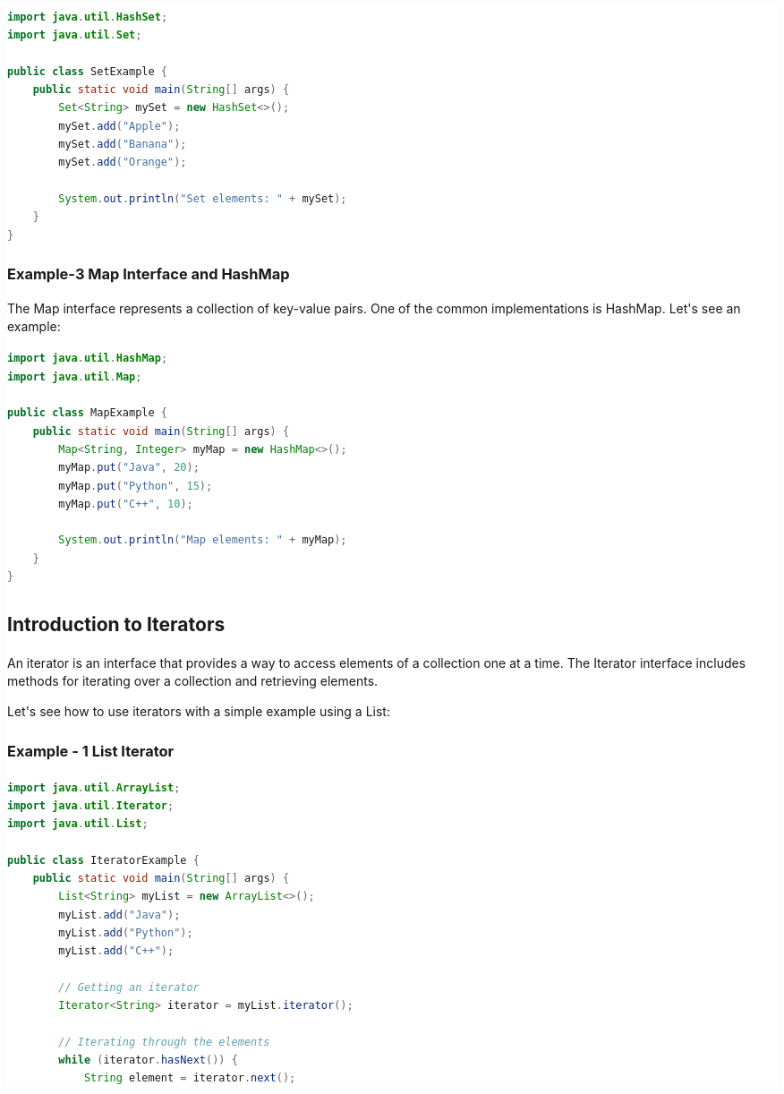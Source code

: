 ```java
import java.util.HashSet;
import java.util.Set;

public class SetExample {
    public static void main(String[] args) {
        Set<String> mySet = new HashSet<>();
        mySet.add("Apple");
        mySet.add("Banana");
        mySet.add("Orange");

        System.out.println("Set elements: " + mySet);
    }
}
```

### Example-3 Map Interface and HashMap

The Map interface represents a collection of key-value pairs. One of the common implementations is HashMap. Let's see an
example:

```java
import java.util.HashMap;
import java.util.Map;

public class MapExample {
    public static void main(String[] args) {
        Map<String, Integer> myMap = new HashMap<>();
        myMap.put("Java", 20);
        myMap.put("Python", 15);
        myMap.put("C++", 10);

        System.out.println("Map elements: " + myMap);
    }
}
```

## Introduction to Iterators

An iterator is an interface that provides a way to access elements of a collection one at a time. The Iterator interface
includes methods for iterating over a collection and retrieving elements.

Let's see how to use iterators with a simple example using a List:

### Example - 1 List Iterator

```java
import java.util.ArrayList;
import java.util.Iterator;
import java.util.List;

public class IteratorExample {
    public static void main(String[] args) {
        List<String> myList = new ArrayList<>();
        myList.add("Java");
        myList.add("Python");
        myList.add("C++");

        // Getting an iterator
        Iterator<String> iterator = myList.iterator();

        // Iterating through the elements
        while (iterator.hasNext()) {
            String element = iterator.next();
```